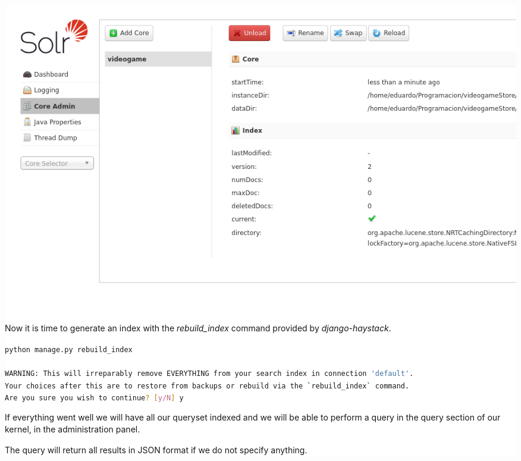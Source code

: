 ![Reload core in solr](images/solr-reload-button.png)

Now it is time to generate an index with the _rebuild_index_ command provided by _django-haystack_.

```bash
python manage.py rebuild_index

WARNING: This will irreparably remove EVERYTHING from your search index in connection 'default'.
Your choices after this are to restore from backups or rebuild via the `rebuild_index` command.
Are you sure you wish to continue? [y/N] y
```

If everything went well we will have all our queryset indexed and we will be able to perform a query in the query section of our kernel, in the administration panel.

The query will return all results in JSON format if we do not specify anything.

